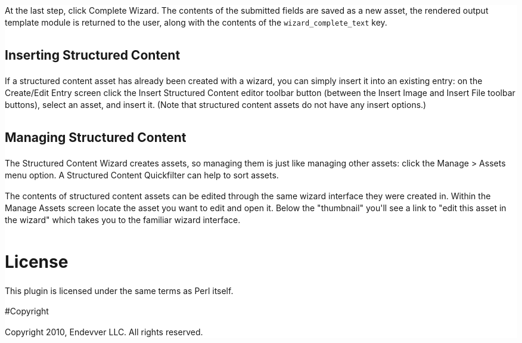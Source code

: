 At the last step, click Complete Wizard. The contents of the submitted fields
are saved as a new asset, the rendered output template module is returned to
the user, along with the contents of the `wizard_complete_text` key.

## Inserting Structured Content

If a structured content asset has already been created with a wizard, you can
simply insert it into an existing entry: on the Create/Edit Entry screen click
the Insert Structured Content editor toolbar button (between the Insert Image
and Insert File toolbar buttons), select an asset, and insert it. (Note that
structured content assets do not have any insert options.)

## Managing Structured Content

The Structured Content Wizard creates assets, so managing them is just like
managing other assets: click the Manage > Assets menu option. A Structured
Content Quickfilter can help to sort assets.

The contents of structured content assets can be edited through the same
wizard interface they were created in. Within the Manage Assets screen locate
the asset you want to edit and open it. Below the "thumbnail" you'll see a
link to "edit this asset in the wizard" which takes you to the familiar wizard
interface.


# License

This plugin is licensed under the same terms as Perl itself.

#Copyright

Copyright 2010, Endevver LLC. All rights reserved.
